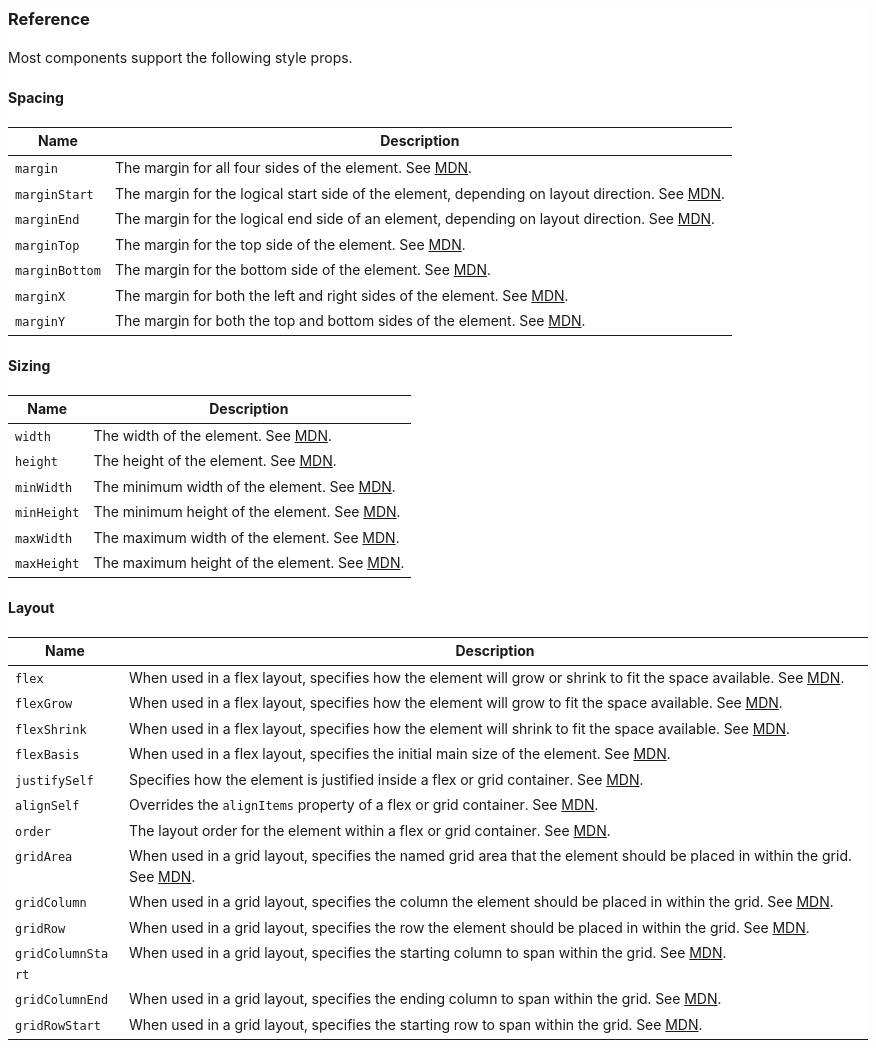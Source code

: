 ### Reference

Most components support the following style props.

#### Spacing

| Name           | Description                                                                                                                                                           |
| -------------- | --------------------------------------------------------------------------------------------------------------------------------------------------------------------- |
| `margin`       | The margin for all four sides of the element. See [MDN](https://developer.mozilla.org/en-US/docs/Web/CSS/margin).                                                     |
| `marginStart`  | The margin for the logical start side of the element, depending on layout direction. See [MDN](https://developer.mozilla.org/en-US/docs/Web/CSS/margin-inline-start). |
| `marginEnd`    | The margin for the logical end side of an element, depending on layout direction. See [MDN](https://developer.mozilla.org/en-US/docs/Web/CSS/margin-inline-end).      |
| `marginTop`    | The margin for the top side of the element. See [MDN](https://developer.mozilla.org/en-US/docs/Web/CSS/margin-top).                                                   |
| `marginBottom` | The margin for the bottom side of the element. See [MDN](https://developer.mozilla.org/en-US/docs/Web/CSS/margin-bottom).                                             |
| `marginX`      | The margin for both the left and right sides of the element. See [MDN](https://developer.mozilla.org/en-US/docs/Web/CSS/margin).                                      |
| `marginY`      | The margin for both the top and bottom sides of the element. See [MDN](https://developer.mozilla.org/en-US/docs/Web/CSS/margin).                                      |

#### Sizing

| Name        | Description                                                                                                |
| ----------- | ---------------------------------------------------------------------------------------------------------- |
| `width`     | The width of the element. See [MDN](https://developer.mozilla.org/en-US/docs/Web/CSS/width).               |
| `height`    | The height of the element. See [MDN](https://developer.mozilla.org/en-US/docs/Web/CSS/height).             |
| `minWidth`  | The minimum width of the element. See [MDN](https://developer.mozilla.org/en-US/docs/Web/CSS/min-width).   |
| `minHeight` | The minimum height of the element. See [MDN](https://developer.mozilla.org/en-US/docs/Web/CSS/min-height). |
| `maxWidth`  | The maximum width of the element. See [MDN](https://developer.mozilla.org/en-US/docs/Web/CSS/max-width).   |
| `maxHeight` | The maximum height of the element. See [MDN](https://developer.mozilla.org/en-US/docs/Web/CSS/max-height). |

#### Layout

| Name              | Description                                                                                                                                                                            |
| ----------------- | -------------------------------------------------------------------------------------------------------------------------------------------------------------------------------------- |
| `flex`            | When used in a flex layout, specifies how the element will grow or shrink to fit the space available. See [MDN](https://developer.mozilla.org/en-US/docs/Web/CSS/flex).                |
| `flexGrow`        | When used in a flex layout, specifies how the element will grow to fit the space available. See [MDN](https://developer.mozilla.org/en-US/docs/Web/CSS/flex-grow).                     |
| `flexShrink`      | When used in a flex layout, specifies how the element will shrink to fit the space available. See [MDN](https://developer.mozilla.org/en-US/docs/Web/CSS/flex-shrink).                 |
| `flexBasis`       | When used in a flex layout, specifies the initial main size of the element. See [MDN](https://developer.mozilla.org/en-US/docs/Web/CSS/flex-basis).                                    |
| `justifySelf`     | Specifies how the element is justified inside a flex or grid container. See [MDN](https://developer.mozilla.org/en-US/docs/Web/CSS/justify-self).                                      |
| `alignSelf`       | Overrides the `alignItems` property of a flex or grid container. See [MDN](https://developer.mozilla.org/en-US/docs/Web/CSS/align-self).                                               |
| `order`           | The layout order for the element within a flex or grid container. See [MDN](https://developer.mozilla.org/en-US/docs/Web/CSS/order).                                                   |
| `gridArea`        | When used in a grid layout, specifies the named grid area that the element should be placed in within the grid. See [MDN](https://developer.mozilla.org/en-US/docs/Web/CSS/grid-area). |
| `gridColumn`      | When used in a grid layout, specifies the column the element should be placed in within the grid. See [MDN](https://developer.mozilla.org/en-US/docs/Web/CSS/grid-column).             |
| `gridRow`         | When used in a grid layout, specifies the row the element should be placed in within the grid. See [MDN](https://developer.mozilla.org/en-US/docs/Web/CSS/grid-row).                   |
| `gridColumnStart` | When used in a grid layout, specifies the starting column to span within the grid. See [MDN](https://developer.mozilla.org/en-US/docs/Web/CSS/grid-column-start).                      |
| `gridColumnEnd`   | When used in a grid layout, specifies the ending column to span within the grid. See [MDN](https://developer.mozilla.org/en-US/docs/Web/CSS/grid-column-end).                          |
| `gridRowStart`    | When used in a grid layout, specifies the starting row to span within the grid. See [MDN](https://developer.mozilla.org/en-US/docs/Web/CSS/grid-row-start).                            |